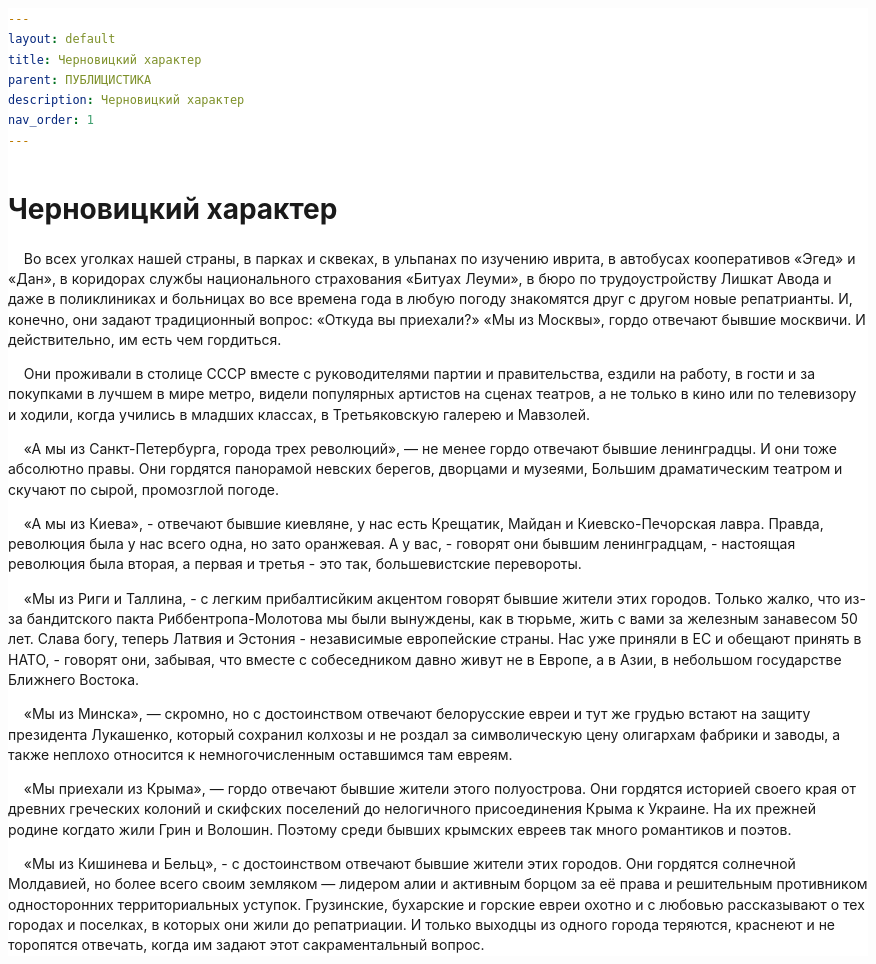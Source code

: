 ```yaml
---
layout: default
title: Черновицкий характер
parent: ПУБЛИЦИСТИКА
description: Черновицкий характер
nav_order: 1
---
```


# Черновицкий характер

&nbsp;&nbsp;&nbsp;&nbsp;Во всех уголках нашей страны, в парках и сквеках, в ульпанах по изучению иврита, в автобусах кооперативов «Эгед» и «Дан», в коридорах службы национального страхования «Битуах Леуми», в бюро по трудоустройству Лишкат Авода и даже в поликлиниках и больницах во все времена года в любую погоду знакомятся друг с другом новые репатрианты. И, конечно, они задают традиционный вопрос: «Откуда вы приехали?» «Мы из Москвы», гордо отвечают бывшие москвичи. И действительно, им есть чем гордиться.

&nbsp;&nbsp;&nbsp;&nbsp;Они проживали в столице СССР вместе с руководителями партии и правительства, ездили на работу, в гости и за покупками в лучшем в мире метро, видели популярных артистов на сценах театров, а не только в кино или по телевизору и ходили, когда учились в младших классах, в Третьяковскую галерею и Мавзолей.

&nbsp;&nbsp;&nbsp;&nbsp;«А мы из Санкт-Петербурга, города трех революций», — не менее гордо отвечают бывшие ленинградцы. И они тоже абсолютно правы. Они гордятся панорамой невских берегов, дворцами и музеями, Большим драматическим театром и скучают по сырой, промозглой погоде.

&nbsp;&nbsp;&nbsp;&nbsp;«А мы из Киева», - отвечают бывшие киевляне, у нас есть Крещатик, Майдан и Киевско-Печорская лавра. Правда, революция была у нас всего одна, но зато оранжевая. А у вас, - говорят они бывшим ленинградцам, - настоящая революция была вторая, а первая и третья - это так, большевистские перевороты.

&nbsp;&nbsp;&nbsp;&nbsp;«Мы из Риги и Таллина, - с легким прибалтисйким акцентом говорят бывшие жители этих городов. Только жалко, что из-за бандитского пакта Риббентропа-Молотова мы были вынуждены, как в тюрьме, жить с вами за железным занавесом 50 лет. Слава богу, теперь Латвия и Эстония - независимые европейские страны. Нас уже приняли в ЕС и обещают принять в НАТО, - говорят они, забывая, что вместе с собеседником давно живут не в Европе, а в Азии, в небольшом государстве Ближнего Востока.

&nbsp;&nbsp;&nbsp;&nbsp;«Мы из Минска», — скромно, но с достоинством отвечают белорусские евреи и тут же грудью встают на защиту президента Лукашенко, который сохранил колхозы и не роздал за символическую цену олигархам фабрики и заводы, а также неплохо относится к немногочисленным оставшимся там евреям.

&nbsp;&nbsp;&nbsp;&nbsp;«Мы приехали из Крыма», — гордо отвечают бывшие жители этого полуострова. Они гордятся историей своего края от древних греческих колоний и скифских поселений до нелогичного присоединения Крыма к Украине. На их прежней родине когдато жили Грин и Волошин. Поэтому среди бывших крымских евреев так много романтиков и поэтов.

&nbsp;&nbsp;&nbsp;&nbsp;«Мы из Кишинева и Бельц», - с достоинством отвечают бывшие жители этих городов. Они гордятся солнечной Молдавией, но более всего своим земляком — лидером алии и активным борцом за её права и решительным противником односторонних территориальных уступок. Грузинские, бухарские и горские евреи охотно и с любовью рассказывают о тех городах и поселках, в которых они жили до репатриации. И только выходцы из одного города теряются, краснеют и не торопятся отвечать, когда им задают этот сакраментальный вопрос.
